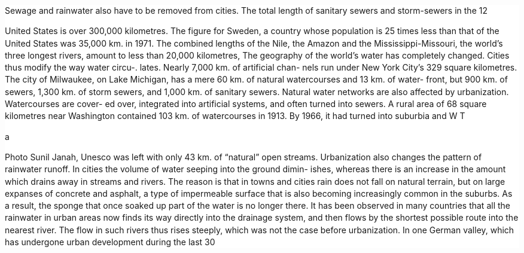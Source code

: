 Sewage and rainwater also have to be 
removed from cities. The total length of 
sanitary sewers and storm-sewers in the 
12 
  
United States is over 300,000 kilometres. 
The figure for Sweden, a country whose 
population is 25 times less than that of the 
United States was 35,000 km. in 1971. The 
combined lengths of the Nile, the Amazon 
and the Mississippi-Missouri, the world’s 
three longest rivers, amount to less than 
20,000 kilometres, The geography of the 
world’s water has completely changed. 
Cities thus modify the way water circu-. 
lates. Nearly 7,000 km. of artificial chan- 
nels run under New York City’s 329 square 
kilometres. The city of Milwaukee, on 
Lake Michigan, has a mere 60 km. of 
natural watercourses and 13 km. of water- 
front, but 900 km. of sewers, 1,300 km. 
of storm sewers, and 1,000 km. of sanitary 
sewers. 
Natural water networks are also affected 
by urbanization. Watercourses are cover- 
ed over, integrated into artificial systems, 
and often turned into sewers. A rural area 
of 68 square kilometres near Washington 
contained 103 km. of watercourses in 1913. 
By 1966, it had turned into suburbia and 
W
T
 
a
 
Photo Sunil Janah, Unesco 
was left with only 43 km. of “natural” 
open streams. 
Urbanization also changes the pattern 
of rainwater runoff. In cities the volume 
of water seeping into the ground dimin- 
ishes, whereas there is an increase in the 
amount which drains away in streams and 
rivers. 
The reason is that in towns and cities 
rain does not fall on natural terrain, but on 
large expanses of concrete and asphalt, a 
type of impermeable surface that is also 
becoming increasingly common in the 
suburbs. 
As a result, the sponge that once soaked 
up part of the water is no longer there. It 
has been observed in many countries that 
all the rainwater in urban areas now finds 
its way directly into the drainage system, 
and then flows by the shortest possible 
route into the nearest river. The flow in 
such rivers thus rises steeply, which was 
not the case before urbanization. In one 
German valley, which has undergone 
urban development during the last 30 
